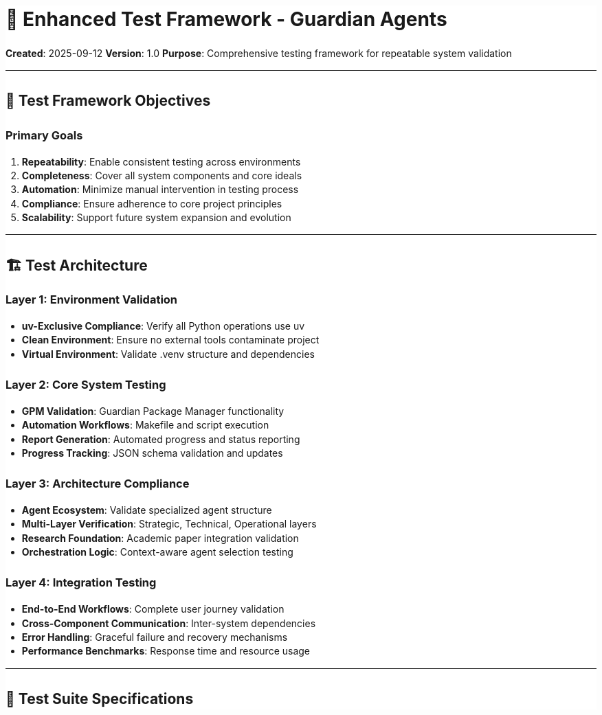 # 🧪 Enhanced Test Framework - Guardian Agents
**Created**: 2025-09-12
**Version**: 1.0
**Purpose**: Comprehensive testing framework for repeatable system validation

---

## 🎯 **Test Framework Objectives**

### **Primary Goals**
1. **Repeatability**: Enable consistent testing across environments
2. **Completeness**: Cover all system components and core ideals
3. **Automation**: Minimize manual intervention in testing process
4. **Compliance**: Ensure adherence to core project principles
5. **Scalability**: Support future system expansion and evolution

---

## 🏗️ **Test Architecture**

### **Layer 1: Environment Validation**
- **uv-Exclusive Compliance**: Verify all Python operations use uv
- **Clean Environment**: Ensure no external tools contaminate project
- **Virtual Environment**: Validate .venv structure and dependencies

### **Layer 2: Core System Testing**
- **GPM Validation**: Guardian Package Manager functionality
- **Automation Workflows**: Makefile and script execution
- **Report Generation**: Automated progress and status reporting
- **Progress Tracking**: JSON schema validation and updates

### **Layer 3: Architecture Compliance**
- **Agent Ecosystem**: Validate specialized agent structure
- **Multi-Layer Verification**: Strategic, Technical, Operational layers
- **Research Foundation**: Academic paper integration validation
- **Orchestration Logic**: Context-aware agent selection testing

### **Layer 4: Integration Testing**
- **End-to-End Workflows**: Complete user journey validation
- **Cross-Component Communication**: Inter-system dependencies
- **Error Handling**: Graceful failure and recovery mechanisms
- **Performance Benchmarks**: Response time and resource usage

---

## 🔬 **Test Suite Specifications**
